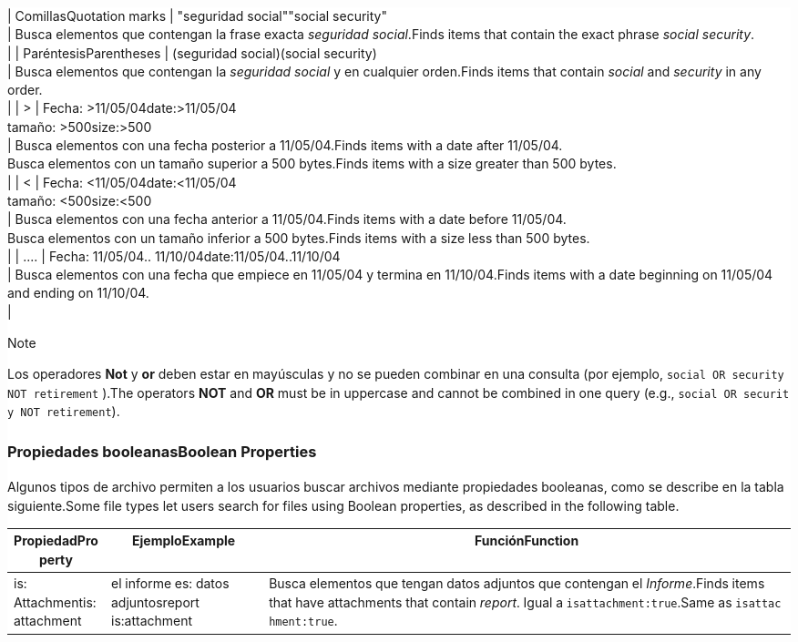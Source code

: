 | <span data-ttu-id="5cf91-225">Comillas</span><span class="sxs-lookup"><span data-stu-id="5cf91-225">Quotation marks</span></span> | <span data-ttu-id="5cf91-226">"seguridad social"</span><span class="sxs-lookup"><span data-stu-id="5cf91-226">"social security"</span></span><br/>                          | <span data-ttu-id="5cf91-227">Busca elementos que contengan la frase exacta *seguridad social*.</span><span class="sxs-lookup"><span data-stu-id="5cf91-227">Finds items that contain the exact phrase *social security*.</span></span><br/>                                        |
| <span data-ttu-id="5cf91-228">Paréntesis</span><span class="sxs-lookup"><span data-stu-id="5cf91-228">Parentheses</span></span>     | <span data-ttu-id="5cf91-229">(seguridad social)</span><span class="sxs-lookup"><span data-stu-id="5cf91-229">(social security)</span></span><br/>                          | <span data-ttu-id="5cf91-230">Busca elementos que contengan la *seguridad* *social* y en cualquier orden.</span><span class="sxs-lookup"><span data-stu-id="5cf91-230">Finds items that contain *social* and *security* in any order.</span></span><br/>                                      |
| >            | <span data-ttu-id="5cf91-231">Fecha: >11/05/04</span><span class="sxs-lookup"><span data-stu-id="5cf91-231">date:>11/05/04</span></span><br/> <span data-ttu-id="5cf91-232">tamaño: >500</span><span class="sxs-lookup"><span data-stu-id="5cf91-232">size:>500</span></span><br/>  | <span data-ttu-id="5cf91-233">Busca elementos con una fecha posterior a 11/05/04.</span><span class="sxs-lookup"><span data-stu-id="5cf91-233">Finds items with a date after 11/05/04.</span></span> <br/> <span data-ttu-id="5cf91-234">Busca elementos con un tamaño superior a 500 bytes.</span><span class="sxs-lookup"><span data-stu-id="5cf91-234">Finds items with a size greater than 500 bytes.</span></span><br/> |
| <            | <span data-ttu-id="5cf91-235">Fecha: <11/05/04</span><span class="sxs-lookup"><span data-stu-id="5cf91-235">date:<11/05/04</span></span> <br/> <span data-ttu-id="5cf91-236">tamaño: <500</span><span class="sxs-lookup"><span data-stu-id="5cf91-236">size:<500</span></span><br/> | <span data-ttu-id="5cf91-237">Busca elementos con una fecha anterior a 11/05/04.</span><span class="sxs-lookup"><span data-stu-id="5cf91-237">Finds items with a date before 11/05/04.</span></span> <br/> <span data-ttu-id="5cf91-238">Busca elementos con un tamaño inferior a 500 bytes.</span><span class="sxs-lookup"><span data-stu-id="5cf91-238">Finds items with a size less than 500 bytes.</span></span><br/>   |
| <span data-ttu-id="5cf91-239">..</span><span class="sxs-lookup"><span data-stu-id="5cf91-239">..</span></span>              | <span data-ttu-id="5cf91-240">Fecha: 11/05/04.. 11/10/04</span><span class="sxs-lookup"><span data-stu-id="5cf91-240">date:11/05/04..11/10/04</span></span><br/>                    | <span data-ttu-id="5cf91-241">Busca elementos con una fecha que empiece en 11/05/04 y termina en 11/10/04.</span><span class="sxs-lookup"><span data-stu-id="5cf91-241">Finds items with a date beginning on 11/05/04 and ending on 11/10/04.</span></span><br/>                               |



 

> [!Note]
>
> <span data-ttu-id="5cf91-242">Los operadores **Not** y **or** deben estar en mayúsculas y no se pueden combinar en una consulta (por ejemplo, `social OR security NOT retirement` ).</span><span class="sxs-lookup"><span data-stu-id="5cf91-242">The operators **NOT** and **OR** must be in uppercase and cannot be combined in one query (e.g., `social OR security NOT retirement`).</span></span>

 

### <a name="boolean-properties"></a><span data-ttu-id="5cf91-243">Propiedades booleanas</span><span class="sxs-lookup"><span data-stu-id="5cf91-243">Boolean Properties</span></span>

<span data-ttu-id="5cf91-244">Algunos tipos de archivo permiten a los usuarios buscar archivos mediante propiedades booleanas, como se describe en la tabla siguiente.</span><span class="sxs-lookup"><span data-stu-id="5cf91-244">Some file types let users search for files using Boolean properties, as described in the following table.</span></span>



| <span data-ttu-id="5cf91-245">Propiedad</span><span class="sxs-lookup"><span data-stu-id="5cf91-245">Property</span></span>       | <span data-ttu-id="5cf91-246">Ejemplo</span><span class="sxs-lookup"><span data-stu-id="5cf91-246">Example</span></span>                   | <span data-ttu-id="5cf91-247">Función</span><span class="sxs-lookup"><span data-stu-id="5cf91-247">Function</span></span>                                                                                                        |
|----------------|---------------------------|-----------------------------------------------------------------------------------------------------------------|
| <span data-ttu-id="5cf91-248">is: Attachment</span><span class="sxs-lookup"><span data-stu-id="5cf91-248">is:attachment</span></span>  | <span data-ttu-id="5cf91-249">el informe es: datos adjuntos</span><span class="sxs-lookup"><span data-stu-id="5cf91-249">report is:attachment</span></span>      | <span data-ttu-id="5cf91-250">Busca elementos que tengan datos adjuntos que contengan el *Informe*.</span><span class="sxs-lookup"><span data-stu-id="5cf91-250">Finds items that have attachments that contain *report*.</span></span> <span data-ttu-id="5cf91-251">Igual a `isattachment:true`.</span><span class="sxs-lookup"><span data-stu-id="5cf91-251">Same as `isattachment:true`.</span></span>                           |